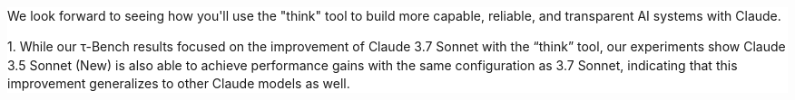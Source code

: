 We look forward to seeing how you'll use the "think" tool to build more capable, reliable, and transparent AI systems with Claude.

1\. While our τ-Bench results focused on the improvement of Claude 3.7 Sonnet with the “think” tool, our experiments show Claude 3.5 Sonnet (New) is also able to achieve performance gains with the same configuration as 3.7 Sonnet, indicating that this improvement generalizes to other Claude models as well.